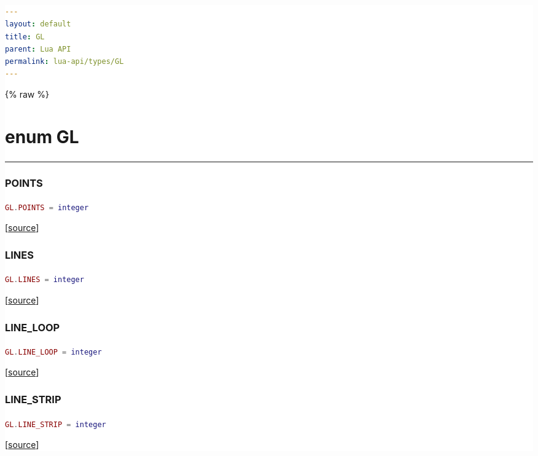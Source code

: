 ```yaml
---
layout: default
title: GL
parent: Lua API
permalink: lua-api/types/GL
---
```


{% raw %}

# enum GL
---




### POINTS

```lua
GL.POINTS = integer
```

[<a href="https://github.com/rhys-vdw/RecoilEngine/blob/39a0440f8b3d03a340a3db9cfeb2e589c3e7d595/rts/Lua/LuaConstGL.cpp#L26-L26" target="_blank">source</a>]








### LINES

```lua
GL.LINES = integer
```

[<a href="https://github.com/rhys-vdw/RecoilEngine/blob/39a0440f8b3d03a340a3db9cfeb2e589c3e7d595/rts/Lua/LuaConstGL.cpp#L28-L28" target="_blank">source</a>]








### LINE_LOOP

```lua
GL.LINE_LOOP = integer
```

[<a href="https://github.com/rhys-vdw/RecoilEngine/blob/39a0440f8b3d03a340a3db9cfeb2e589c3e7d595/rts/Lua/LuaConstGL.cpp#L30-L30" target="_blank">source</a>]








### LINE_STRIP

```lua
GL.LINE_STRIP = integer
```

[<a href="https://github.com/rhys-vdw/RecoilEngine/blob/39a0440f8b3d03a340a3db9cfeb2e589c3e7d595/rts/Lua/LuaConstGL.cpp#L32-L32" target="_blank">source</a>]







